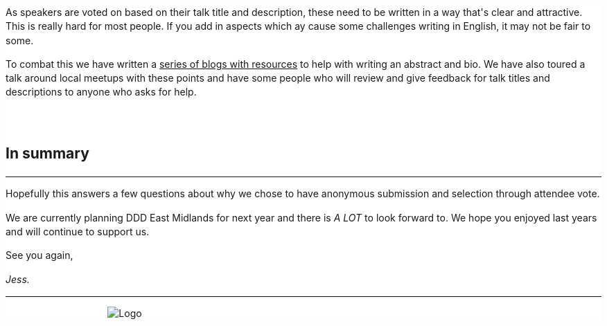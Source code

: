As speakers are voted on based on their talk title and description, these need to be written in a way that's clear and attractive. This is really hard for most people. If you add in aspects which ay cause some challenges writing in English, it may not be fair to some.

To combat this we have written a <a href="https://blog.dddeastmidlands.com/category/how-to-talk/index.html" target="_blank">series of blogs with resources</a> to help with writing an abstract and bio. We have also toured a talk around local meetups with these points and have some people who will review and give feedback for talk titles and descriptions to anyone who asks for help. 

<br/>

## In summary
---

Hopefully this answers a few questions about why we chose to have anonymous submission and selection through attendee vote. 

We are currently planning DDD East Midlands for next year and there is _A LOT_ to look forward to. We hope you enjoyed last years and will continue to support us.

See you again,

_Jess._

---

<div style="text-align:center; width:20%; margin-left: 10%;" markdown="1">
<img src="{{site.baseurl}}/assets/logo.png" alt="Logo">
</div>
